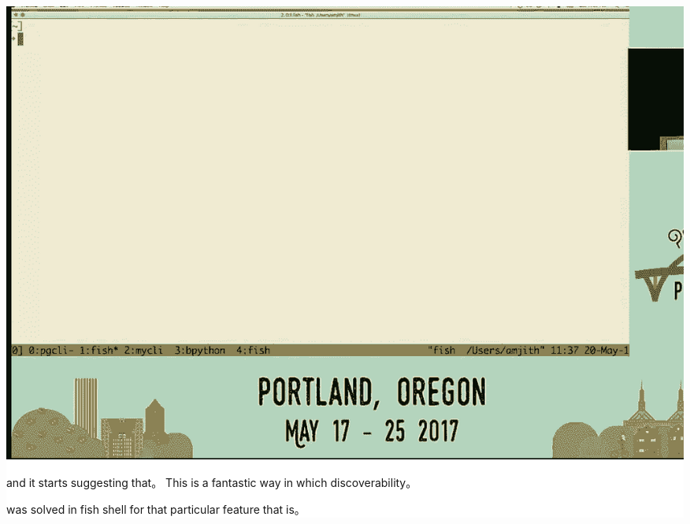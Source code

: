 ![](img/446f7186f960c62a6a2abb0c835f6cf5_18.png)

 and it starts suggesting that。 This is a fantastic way in which discoverability。

 was solved in fish shell for that particular feature that is。


